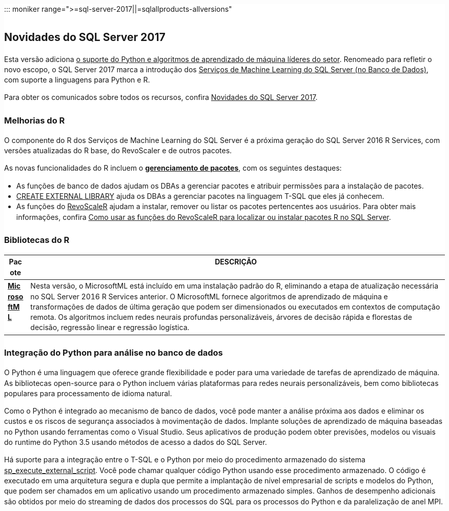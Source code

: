 
::: moniker range=">=sql-server-2017||=sqlallproducts-allversions"
## <a name="new-in-sql-server-2017"></a>Novidades do SQL Server 2017

Esta versão adiciona [o suporte do Python e algoritmos de aprendizado de máquina líderes do setor](https://cloudblogs.microsoft.com/sqlserver/2017/04/19/python-in-sql-server-2017-enhanced-in-database-machine-learning/). Renomeado para refletir o novo escopo, o SQL Server 2017 marca a introdução dos [Serviços de Machine Learning do SQL Server (no Banco de Dados)](what-is-sql-server-machine-learning.md), com suporte a linguagens para Python e R. 

Para obter os comunicados sobre todos os recursos, confira [Novidades do SQL Server 2017](../sql-server/what-s-new-in-sql-server-2017.md).

### <a name="r-enhancements"></a>Melhorias do R

O componente do R dos Serviços de Machine Learning do SQL Server é a próxima geração do SQL Server 2016 R Services, com versões atualizadas do R base, do RevoScaler e de outros pacotes.

As novas funcionalidades do R incluem o [**gerenciamento de pacotes**](r/install-additional-r-packages-on-sql-server.md), com os seguintes destaques: 

+ As funções de banco de dados ajudam os DBAs a gerenciar pacotes e atribuir permissões para a instalação de pacotes.
+ [CREATE EXTERNAL LIBRARY](https://docs.microsoft.com/sql/t-sql/statements/create-external-library-transact-sql) ajuda os DBAs a gerenciar pacotes na linguagem T-SQL que eles já conhecem.
+ As funções do [RevoScaleR](r/use-revoscaler-to-manage-r-packages.md) ajudam a instalar, remover ou listar os pacotes pertencentes aos usuários. Para obter mais informações, confira [Como usar as funções do RevoScaleR para localizar ou instalar pacotes R no SQL Server](r/use-revoscaler-to-manage-r-packages.md).

### <a name="r-libraries"></a>Bibliotecas do R

| Pacote | DESCRIÇÃO |
|---------|-------------|
| [**MicrosoftML**](r/ref-r-microsoftml.md) | Nesta versão, o MicrosoftML está incluído em uma instalação padrão do R, eliminando a etapa de atualização necessária no SQL Server 2016 R Services anterior. O MicrosoftML fornece algoritmos de aprendizado de máquina e transformações de dados de última geração que podem ser dimensionados ou executados em contextos de computação remota. Os algoritmos incluem redes neurais profundas personalizáveis, árvores de decisão rápida e florestas de decisão, regressão linear e regressão logística.  |

### <a name="python-integration-for-in-database-analytics"></a>Integração do Python para análise no banco de dados

O Python é uma linguagem que oferece grande flexibilidade e poder para uma variedade de tarefas de aprendizado de máquina. As bibliotecas open-source para o Python incluem várias plataformas para redes neurais personalizáveis, bem como bibliotecas populares para processamento de idioma natural. 

Como o Python é integrado ao mecanismo de banco de dados, você pode manter a análise próxima aos dados e eliminar os custos e os riscos de segurança associados à movimentação de dados. Implante soluções de aprendizado de máquina baseadas no Python usando ferramentas como o Visual Studio. Seus aplicativos de produção podem obter previsões, modelos ou visuais do runtime do Python 3.5 usando métodos de acesso a dados do SQL Server.

Há suporte para a integração entre o T-SQL e o Python por meio do procedimento armazenado do sistema [sp_execute_external_script](https://docs.microsoft.com/sql/relational-databases/system-stored-procedures/sp-execute-external-script-transact-sql). Você pode chamar qualquer código Python usando esse procedimento armazenado. O código é executado em uma arquitetura segura e dupla que permite a implantação de nível empresarial de scripts e modelos do Python, que podem ser chamados em um aplicativo usando um procedimento armazenado simples. Ganhos de desempenho adicionais são obtidos por meio do streaming de dados dos processos do SQL para os processos do Python e da paralelização de anel MPI.

